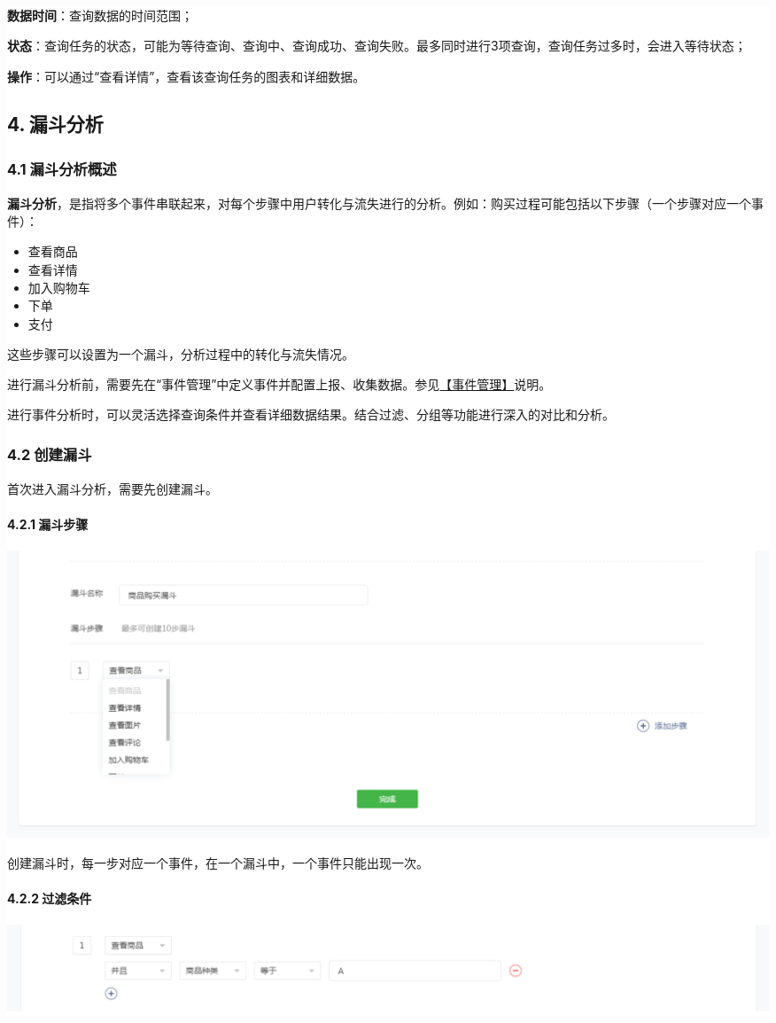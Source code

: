 **数据时间**：查询数据的时间范围；

**状态**：查询任务的状态，可能为等待查询、查询中、查询成功、查询失败。最多同时进行3项查询，查询任务过多时，会进入等待状态；

**操作**：可以通过“查看详情”，查看该查询任务的图表和详细数据。

## 4. 漏斗分析

### 4.1 漏斗分析概述

**漏斗分析**，是指将多个事件串联起来，对每个步骤中用户转化与流失进行的分析。例如：购买过程可能包括以下步骤（一个步骤对应一个事件）：

- 查看商品
- 查看详情
- 加入购物车
- 下单
- 支付

这些步骤可以设置为一个漏斗，分析过程中的转化与流失情况。

进行漏斗分析前，需要先在“事件管理”中定义事件并配置上报、收集数据。参见[【事件管理】](./README.md#2-事件管理)说明。

进行事件分析时，可以灵活选择查询条件并查看详细数据结果。结合过滤、分组等功能进行深入的对比和分析。

### 4.2 创建漏斗

首次进入漏斗分析，需要先创建漏斗。

#### 4.2.1 漏斗步骤

![](../image/weanalytics/5_62.png)

创建漏斗时，每一步对应一个事件，在一个漏斗中，一个事件只能出现一次。

#### 4.2.2 过滤条件

![](../image/weanalytics/5_63.png)
